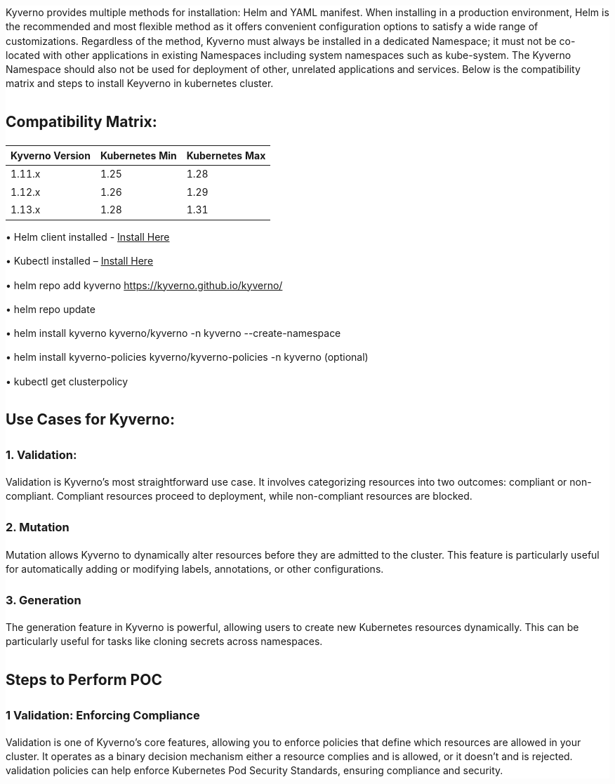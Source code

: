Kyverno provides multiple methods for installation: Helm and YAML manifest. When installing in a production environment, Helm is the recommended and most flexible method as it offers convenient configuration options to satisfy a wide range of customizations. Regardless of the method, Kyverno must always be installed in a dedicated Namespace; it must not be co-located with other applications in existing Namespaces including system namespaces such as kube-system. The Kyverno Namespace should also not be used for deployment of other, unrelated applications and services. Below is the compatibility matrix and steps to install Keyverno in kubernetes cluster.

## Compatibility Matrix:

| Kyverno Version             | Kubernetes Min                    | Kubernetes Max                    |
|-----------------------------|-----------------------------------|----------------------------------|
| 1.11.x             		  | 1.25       						  | 1.28							 |
| 1.12.x                	  | 1.26                   			  | 1.29                 			 |
| 1.13.x     				  | 1.28      						  | 1.31     						 |

•	Helm client installed - [Install Here](https://helm.sh/docs/intro/install/)

•	Kubectl installed – [Install Here](https://docs.aws.amazon.com/eks/latest/userguide/install-kubectl.html#kubectl-install-update)

•	helm repo add kyverno https://kyverno.github.io/kyverno/ 

•	helm repo update

•	helm install kyverno kyverno/kyverno -n kyverno --create-namespace

•	helm install kyverno-policies kyverno/kyverno-policies -n kyverno (optional)

•	kubectl get clusterpolicy


## Use Cases for Kyverno:

 ### 1. Validation:
Validation is Kyverno’s most straightforward use case. It involves categorizing resources into two outcomes: compliant or non-compliant. Compliant resources proceed to deployment, while non-compliant resources are blocked.

### 2. Mutation
Mutation allows Kyverno to dynamically alter resources before they are admitted to the cluster. This feature is particularly useful for automatically adding or modifying labels, annotations, or other configurations.

### 3. Generation
The generation feature in Kyverno is powerful, allowing users to create new Kubernetes resources dynamically. This can be particularly useful for tasks like cloning secrets across namespaces.
## Steps to Perform POC
### 1 Validation: Enforcing Compliance
Validation is one of Kyverno’s core features, allowing you to enforce policies that define which resources are allowed in your cluster. It operates as a binary decision mechanism either a resource complies and is allowed, or it doesn’t and is rejected. validation policies can help enforce Kubernetes Pod Security Standards, ensuring compliance and security.
